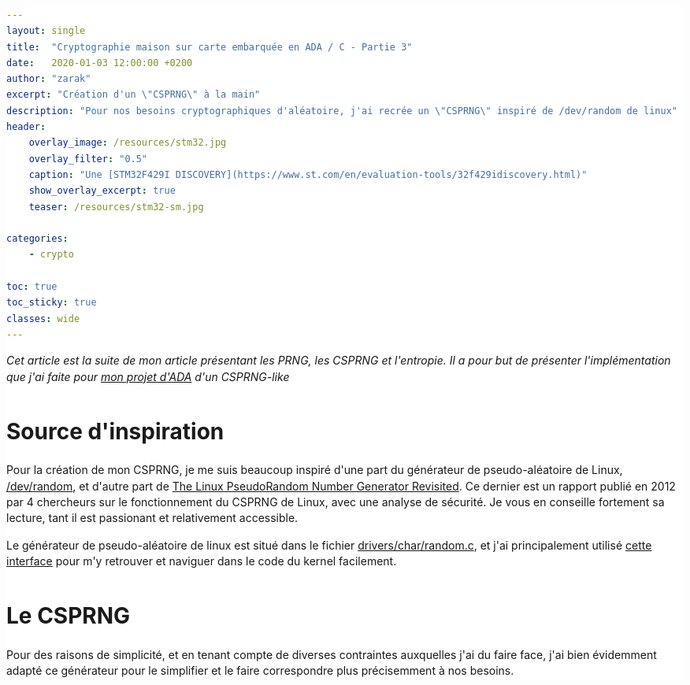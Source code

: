 ```yaml
---
layout: single
title:  "Cryptographie maison sur carte embarquée en ADA / C - Partie 3"
date:   2020-01-03 12:00:00 +0200
author: "zarak"
excerpt: "Création d'un \"CSPRNG\" à la main"
description: "Pour nos besoins cryptographiques d'aléatoire, j'ai recrée un \"CSPRNG\" inspiré de /dev/random de linux"
header:
    overlay_image: /resources/stm32.jpg
    overlay_filter: "0.5"
    caption: "Une [STM32F429I DISCOVERY](https://www.st.com/en/evaluation-tools/32f429idiscovery.html)"
    show_overlay_excerpt: true
    teaser: /resources/stm32-sm.jpg

categories:
    - crypto

toc: true
toc_sticky: true
classes: wide
---
```


_Cet article est la suite de mon article présentant les PRNG, les CSPRNG et l'entropie.
Il a pour but de présenter l'implémentation que j'ai faite pour [mon projet d'ADA](/crypto/cryptada-01/) d'un CSPRNG-like_

# Source d'inspiration

Pour la création de mon CSPRNG, je me suis beaucoup inspiré d'une part du
générateur de pseudo-aléatoire de Linux, [/dev/random](https://en.wikipedia.org/wiki//dev/random),
et d'autre part de [The Linux PseudoRandom Number Generator Revisited](https://eprint.iacr.org/2012/251.pdf).
Ce dernier est un rapport publié en 2012 par 4 chercheurs sur le fonctionnement
du CSPRNG de Linux, avec une analyse de sécurité. Je vous en conseille fortement
sa lecture, tant il est passionant et relativement accessible.

Le générateur de pseudo-aléatoire de linux est situé dans le fichier [drivers/char/random.c](https://github.com/torvalds/linux/blob/master/drivers/char/random.c),
et j'ai principalement utilisé [cette interface](https://elixir.bootlin.com/linux/latest/source/drivers/char/random.c)
pour m'y retrouver et naviguer dans le code du kernel facilement.

# Le CSPRNG

Pour des raisons de simplicité, et en tenant compte de diverses contraintes
auxquelles j'ai du faire face, j'ai bien évidemment adapté ce générateur pour
le simplifier et le faire correspondre plus précisemment à nos besoins.
